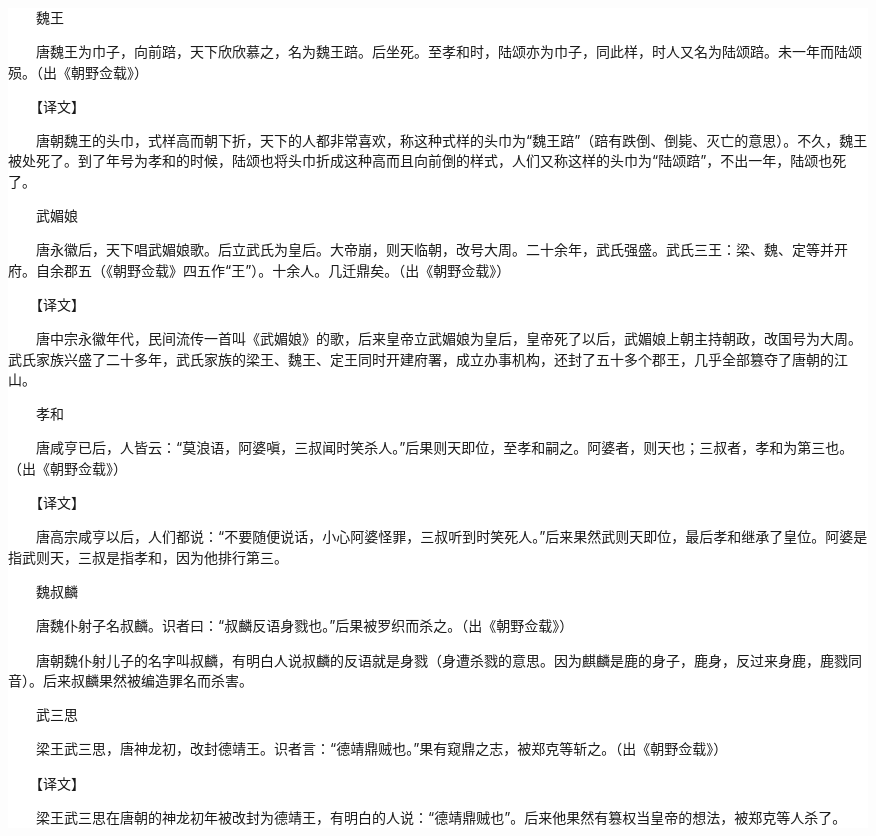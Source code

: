 
　　魏王　　

 

　　唐魏王为巾子，向前踣，天下欣欣慕之，名为魏王踣。后坐死。至孝和时，陆颂亦为巾子，同此样，时人又名为陆颂踣。未一年而陆颂殒。（出《朝野佥载》）

 

　　【译文】

 

　　唐朝魏王的头巾，式样高而朝下折，天下的人都非常喜欢，称这种式样的头巾为“魏王踣”（踣有跌倒、倒毙、灭亡的意思）。不久，魏王被处死了。到了年号为孝和的时候，陆颂也将头巾折成这种高而且向前倒的样式，人们又称这样的头巾为“陆颂踣”，不出一年，陆颂也死了。

 

　　武媚娘　　

 

　　唐永徽后，天下唱武媚娘歌。后立武氏为皇后。大帝崩，则天临朝，改号大周。二十余年，武氏强盛。武氏三王：梁、魏、定等并开府。自余郡五（《朝野佥载》四五作“王”）。十余人。几迁鼎矣。（出《朝野佥载》）

 

　　【译文】

 

　　唐中宗永徽年代，民间流传一首叫《武媚娘》的歌，后来皇帝立武媚娘为皇后，皇帝死了以后，武媚娘上朝主持朝政，改国号为大周。武氏家族兴盛了二十多年，武氏家族的梁王、魏王、定王同时开建府署，成立办事机构，还封了五十多个郡王，几乎全部篡夺了唐朝的江山。

 

　　孝和　　

 

　　唐咸亨已后，人皆云：“莫浪语，阿婆嗔，三叔闻时笑杀人。”后果则天即位，至孝和嗣之。阿婆者，则天也；三叔者，孝和为第三也。（出《朝野佥载》）

 

　　【译文】

 

　　唐高宗咸亨以后，人们都说：“不要随便说话，小心阿婆怪罪，三叔听到时笑死人。”后来果然武则天即位，最后孝和继承了皇位。阿婆是指武则天，三叔是指孝和，因为他排行第三。

 

　　魏叔麟　　

 

　　唐魏仆射子名叔麟。识者曰：“叔麟反语身戮也。”后果被罗织而杀之。（出《朝野佥载》）

 

　　唐朝魏仆射儿子的名字叫叔麟，有明白人说叔麟的反语就是身戮（身遭杀戮的意思。因为麒麟是鹿的身子，鹿身，反过来身鹿，鹿戮同音）。后来叔麟果然被编造罪名而杀害。

 

　　武三思　　

 

　　梁王武三思，唐神龙初，改封德靖王。识者言：“德靖鼎贼也。”果有窥鼎之志，被郑克等斩之。（出《朝野佥载》）

 

　　【译文】

 

　　梁王武三思在唐朝的神龙初年被改封为德靖王，有明白的人说：“德靖鼎贼也”。后来他果然有篡权当皇帝的想法，被郑克等人杀了。
